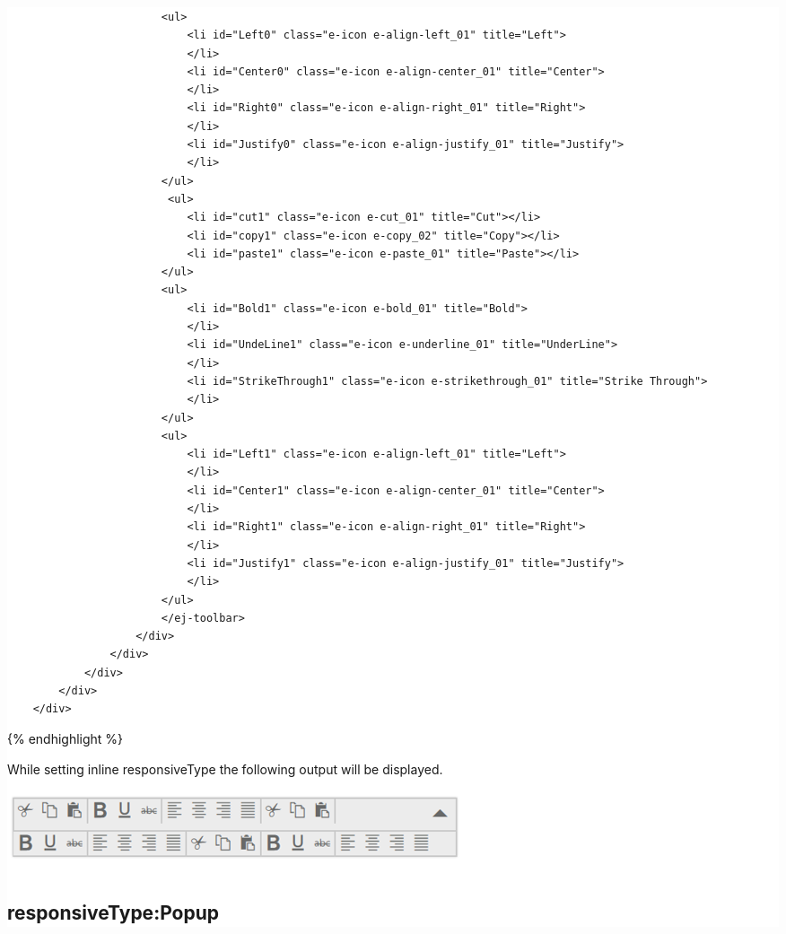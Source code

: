 							<ul>
                                <li id="Left0" class="e-icon e-align-left_01" title="Left"> 
                                </li>
                                <li id="Center0" class="e-icon e-align-center_01" title="Center"> 
                                </li>
                                <li id="Right0" class="e-icon e-align-right_01" title="Right"> 
                                </li>
                                <li id="Justify0" class="e-icon e-align-justify_01" title="Justify"> 
                                </li>
                            </ul> 
							 <ul>
                                <li id="cut1" class="e-icon e-cut_01" title="Cut"></li>
                                <li id="copy1" class="e-icon e-copy_02" title="Copy"></li>
                                <li id="paste1" class="e-icon e-paste_01" title="Paste"></li> 
                            </ul>
                            <ul>
                                <li id="Bold1" class="e-icon e-bold_01" title="Bold"> 
                                </li> 
                                <li id="UndeLine1" class="e-icon e-underline_01" title="UnderLine"> 
                                </li>
                                <li id="StrikeThrough1" class="e-icon e-strikethrough_01" title="Strike Through"> 
                                </li>
                            </ul>
							<ul>
                                <li id="Left1" class="e-icon e-align-left_01" title="Left"> 
                                </li>
                                <li id="Center1" class="e-icon e-align-center_01" title="Center"> 
                                </li>
                                <li id="Right1" class="e-icon e-align-right_01" title="Right"> 
                                </li>
                                <li id="Justify1" class="e-icon e-align-justify_01" title="Justify"> 
                                </li>
                            </ul>
							</ej-toolbar>
                        </div>
                    </div>
                </div>
			</div>
        </div>


{% endhighlight %}

While setting inline responsiveType the following output will be displayed.

![](Responsive-Layout_images/Responsive-Layout-img2.png)

## responsiveType:Popup
